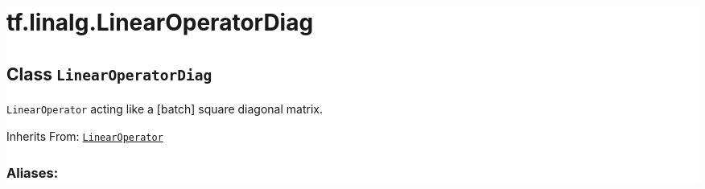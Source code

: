 <div itemscope itemtype="http://developers.google.com/ReferenceObject">
<meta itemprop="name" content="tf.linalg.LinearOperatorDiag" />
<meta itemprop="path" content="Stable" />
<meta itemprop="property" content="H"/>
<meta itemprop="property" content="batch_shape"/>
<meta itemprop="property" content="diag"/>
<meta itemprop="property" content="domain_dimension"/>
<meta itemprop="property" content="dtype"/>
<meta itemprop="property" content="graph_parents"/>
<meta itemprop="property" content="is_non_singular"/>
<meta itemprop="property" content="is_positive_definite"/>
<meta itemprop="property" content="is_self_adjoint"/>
<meta itemprop="property" content="is_square"/>
<meta itemprop="property" content="name"/>
<meta itemprop="property" content="range_dimension"/>
<meta itemprop="property" content="shape"/>
<meta itemprop="property" content="tensor_rank"/>
<meta itemprop="property" content="__init__"/>
<meta itemprop="property" content="add_to_tensor"/>
<meta itemprop="property" content="adjoint"/>
<meta itemprop="property" content="assert_non_singular"/>
<meta itemprop="property" content="assert_positive_definite"/>
<meta itemprop="property" content="assert_self_adjoint"/>
<meta itemprop="property" content="batch_shape_tensor"/>
<meta itemprop="property" content="cholesky"/>
<meta itemprop="property" content="determinant"/>
<meta itemprop="property" content="diag_part"/>
<meta itemprop="property" content="domain_dimension_tensor"/>
<meta itemprop="property" content="inverse"/>
<meta itemprop="property" content="log_abs_determinant"/>
<meta itemprop="property" content="matmul"/>
<meta itemprop="property" content="matvec"/>
<meta itemprop="property" content="range_dimension_tensor"/>
<meta itemprop="property" content="shape_tensor"/>
<meta itemprop="property" content="solve"/>
<meta itemprop="property" content="solvevec"/>
<meta itemprop="property" content="tensor_rank_tensor"/>
<meta itemprop="property" content="to_dense"/>
<meta itemprop="property" content="trace"/>
</div>

# tf.linalg.LinearOperatorDiag

## Class `LinearOperatorDiag`

`LinearOperator` acting like a [batch] square diagonal matrix.

Inherits From: [`LinearOperator`](../../tf/linalg/LinearOperator.md)

### Aliases:
